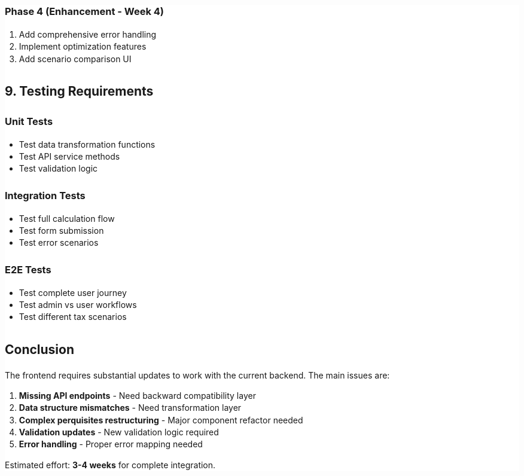### Phase 4 (Enhancement - Week 4)
1. Add comprehensive error handling
2. Implement optimization features
3. Add scenario comparison UI

## 9. Testing Requirements

### Unit Tests
- Test data transformation functions
- Test API service methods
- Test validation logic

### Integration Tests  
- Test full calculation flow
- Test form submission
- Test error scenarios

### E2E Tests
- Test complete user journey
- Test admin vs user workflows
- Test different tax scenarios

## Conclusion

The frontend requires substantial updates to work with the current backend. The main issues are:
1. **Missing API endpoints** - Need backward compatibility layer
2. **Data structure mismatches** - Need transformation layer  
3. **Complex perquisites restructuring** - Major component refactor needed
4. **Validation updates** - New validation logic required
5. **Error handling** - Proper error mapping needed

Estimated effort: **3-4 weeks** for complete integration. 